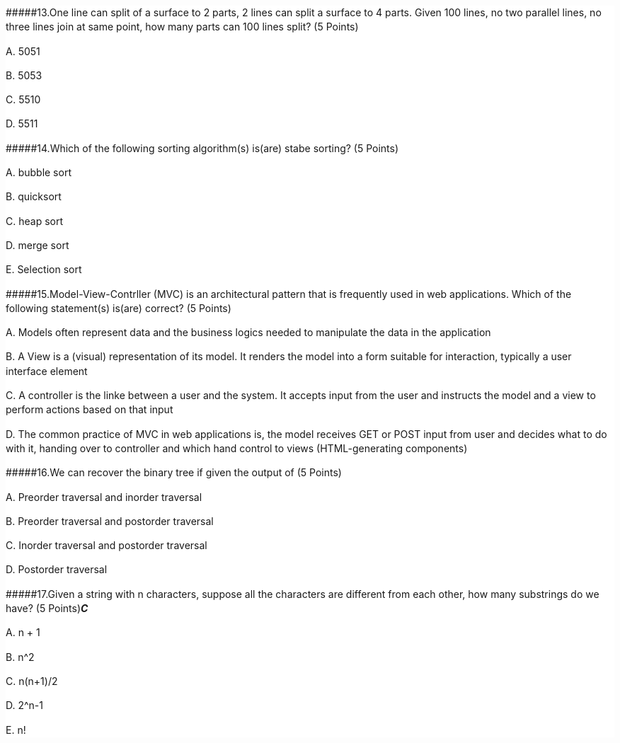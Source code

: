 #####13.One line can split of a surface to 2 parts, 2 lines can split a surface to 4 parts. Given 100 lines, no two parallel lines, no three lines join at same point, how many parts can 100 lines split? (5 Points)

A. 5051

B. 5053

C. 5510

D. 5511

#####14.Which of the following sorting algorithm(s) is(are) stabe sorting? (5 Points)

A. bubble sort

B. quicksort

C. heap sort

D. merge sort

E. Selection sort

#####15.Model-View-Contrller (MVC) is an architectural pattern that is frequently used in web applications. Which of the following statement(s) is(are) correct? (5 Points)

A. Models often represent data and the business logics needed to manipulate the data in the application

B. A View is a (visual) representation of its model. It renders the model into a form suitable for interaction, typically a user interface element

C. A controller is the linke between a user and the system. It accepts input from the user and instructs the model and a view to perform actions based on that input

D. The common practice of MVC in web applications is, the model receives GET or POST input from user and decides what to do with it, handing over to controller and which hand control to views (HTML-generating components)

#####16.We can recover the binary tree if given the output of (5 Points)

A. Preorder traversal and inorder traversal

B. Preorder traversal and postorder traversal

C. Inorder traversal and postorder traversal

D. Postorder traversal

#####17.Given a string with n characters, suppose all the characters are different from each other, how many substrings do we have? (5 Points)***C***

A. n + 1

B. n^2

C. n(n+1)/2

D. 2^n-1

E. n!

